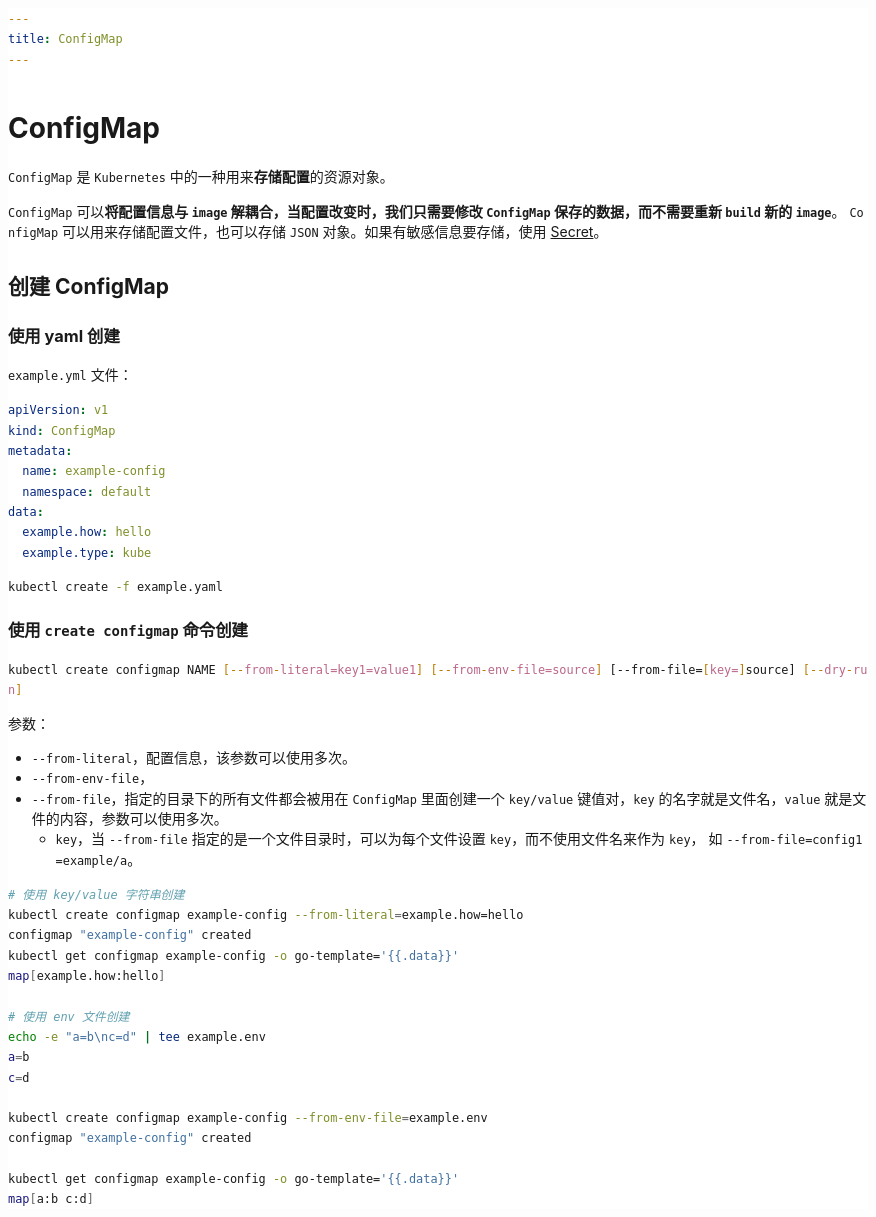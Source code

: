 ```yaml
---
title: ConfigMap
---
```


# ConfigMap

`ConfigMap` 是 `Kubernetes` 中的一种用来**存储配置**的资源对象。



`ConfigMap` 可以**将配置信息与 `image` 解耦合，当配置改变时，我们只需要修改 `ConfigMap` 保存的数据，而不需要重新 `build` 新的 `image`**。
`ConfigMap` 可以用来存储配置文件，也可以存储 `JSON` 对象。如果有敏感信息要存储，使用 [Secret](./secret.html)。

## 创建 ConfigMap

### 使用 yaml 创建
`example.yml` 文件：
```yml
apiVersion: v1
kind: ConfigMap
metadata:
  name: example-config
  namespace: default
data:
  example.how: hello
  example.type: kube
```

```bash
kubectl create -f example.yaml
```

### 使用 `create configmap` 命令创建
```bash
kubectl create configmap NAME [--from-literal=key1=value1] [--from-env-file=source] [--from-file=[key=]source] [--dry-run]
```

参数：
- `--from-literal`，配置信息，该参数可以使用多次。
- `--from-env-file`，
- `--from-file`，指定的目录下的所有文件都会被用在 `ConfigMap` 里面创建一个 `key/value` 键值对，`key` 的名字就是文件名，`value` 就是文件的内容，参数可以使用多次。
  - `key`，当 `--from-file` 指定的是一个文件目录时，可以为每个文件设置 `key`，而不使用文件名来作为 `key`， 如 `--from-file=config1=example/a`。

```bash
# 使用 key/value 字符串创建
kubectl create configmap example-config --from-literal=example.how=hello
configmap "example-config" created
kubectl get configmap example-config -o go-template='{{.data}}'
map[example.how:hello]

# 使用 env 文件创建
echo -e "a=b\nc=d" | tee example.env
a=b
c=d

kubectl create configmap example-config --from-env-file=example.env
configmap "example-config" created

kubectl get configmap example-config -o go-template='{{.data}}'
map[a:b c:d]

```